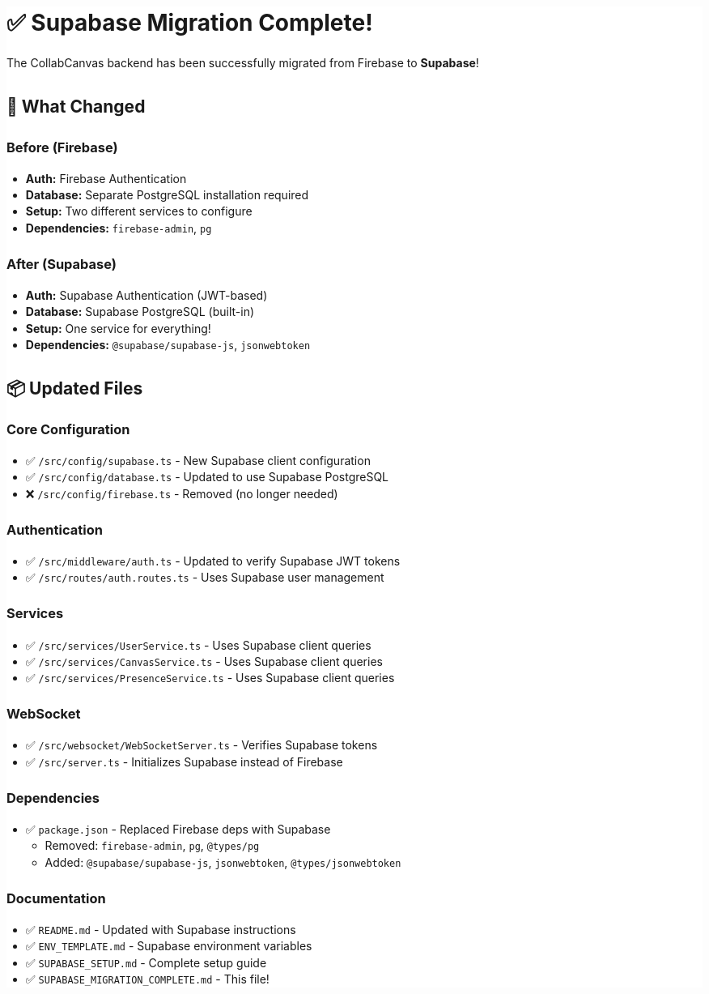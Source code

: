 # ✅ Supabase Migration Complete!

The CollabCanvas backend has been successfully migrated from Firebase to **Supabase**!

## 🎉 What Changed

### Before (Firebase)
- **Auth:** Firebase Authentication
- **Database:** Separate PostgreSQL installation required
- **Setup:** Two different services to configure
- **Dependencies:** `firebase-admin`, `pg`

### After (Supabase)
- **Auth:** Supabase Authentication (JWT-based)
- **Database:** Supabase PostgreSQL (built-in)
- **Setup:** One service for everything!
- **Dependencies:** `@supabase/supabase-js`, `jsonwebtoken`

## 📦 Updated Files

### Core Configuration
- ✅ `/src/config/supabase.ts` - New Supabase client configuration
- ✅ `/src/config/database.ts` - Updated to use Supabase PostgreSQL
- ❌ `/src/config/firebase.ts` - Removed (no longer needed)

### Authentication
- ✅ `/src/middleware/auth.ts` - Updated to verify Supabase JWT tokens
- ✅ `/src/routes/auth.routes.ts` - Uses Supabase user management

### Services
- ✅ `/src/services/UserService.ts` - Uses Supabase client queries
- ✅ `/src/services/CanvasService.ts` - Uses Supabase client queries
- ✅ `/src/services/PresenceService.ts` - Uses Supabase client queries

### WebSocket
- ✅ `/src/websocket/WebSocketServer.ts` - Verifies Supabase tokens
- ✅ `/src/server.ts` - Initializes Supabase instead of Firebase

### Dependencies
- ✅ `package.json` - Replaced Firebase deps with Supabase
  - Removed: `firebase-admin`, `pg`, `@types/pg`
  - Added: `@supabase/supabase-js`, `jsonwebtoken`, `@types/jsonwebtoken`

### Documentation
- ✅ `README.md` - Updated with Supabase instructions
- ✅ `ENV_TEMPLATE.md` - Supabase environment variables
- ✅ `SUPABASE_SETUP.md` - Complete setup guide
- ✅ `SUPABASE_MIGRATION_COMPLETE.md` - This file!
